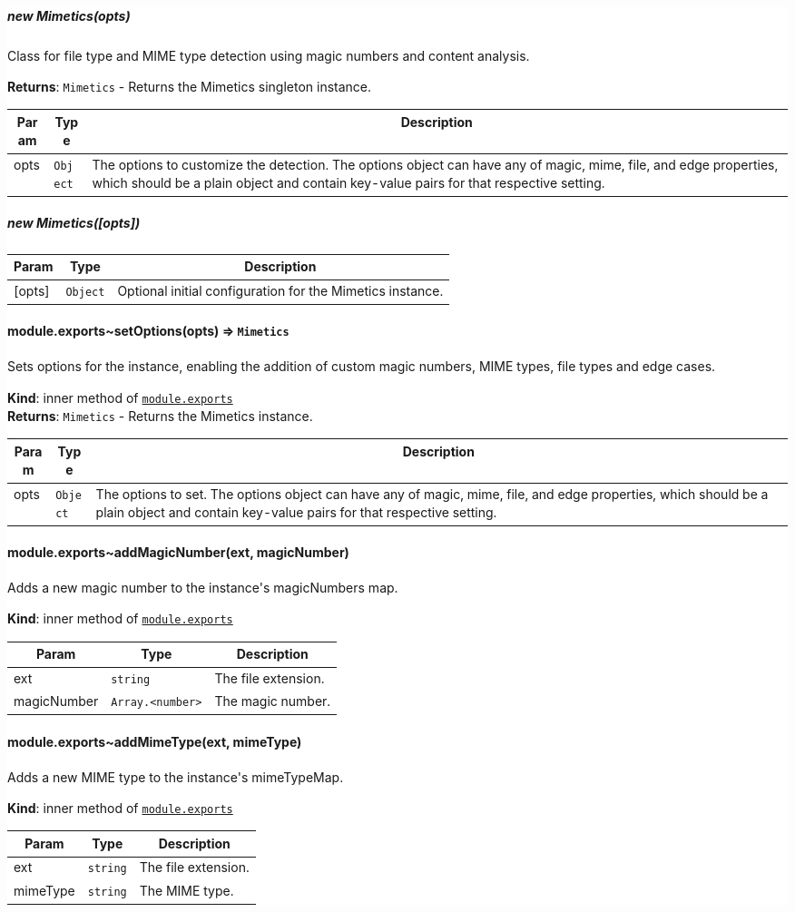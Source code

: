 <a name="new_module_Mimetics--module.exports..Mimetics_new"></a>

##### new Mimetics(opts)
Class for file type and MIME type detection using magic numbers and content analysis.

**Returns**: <code>Mimetics</code> - Returns the Mimetics singleton instance.  

| Param | Type | Description |
| --- | --- | --- |
| opts | <code>Object</code> | The options to customize the detection. The options object can have any of magic, mime, file, and edge properties, which should be a plain object and contain key-value pairs for that respective setting. |

<a name="new_module_Mimetics--module.exports..Mimetics_new"></a>

##### new Mimetics([opts])

| Param | Type | Description |
| --- | --- | --- |
| [opts] | <code>Object</code> | Optional initial configuration for the Mimetics instance. |

<a name="module_Mimetics--module.exports..setOptions"></a>

#### module.exports~setOptions(opts) ⇒ <code>Mimetics</code>
Sets options for the instance, enabling the addition of custom magic numbers, MIME types, file types and edge cases.

**Kind**: inner method of [<code>module.exports</code>](#exp_module_Mimetics--module.exports)  
**Returns**: <code>Mimetics</code> - Returns the Mimetics instance.  

| Param | Type | Description |
| --- | --- | --- |
| opts | <code>Object</code> | The options to set. The options object can have any of magic, mime, file, and edge properties, which should be a plain object and contain key-value pairs for that respective setting. |

<a name="module_Mimetics--module.exports..addMagicNumber"></a>

#### module.exports~addMagicNumber(ext, magicNumber)
Adds a new magic number to the instance's magicNumbers map.

**Kind**: inner method of [<code>module.exports</code>](#exp_module_Mimetics--module.exports)  

| Param | Type | Description |
| --- | --- | --- |
| ext | <code>string</code> | The file extension. |
| magicNumber | <code>Array.&lt;number&gt;</code> | The magic number. |

<a name="module_Mimetics--module.exports..addMimeType"></a>

#### module.exports~addMimeType(ext, mimeType)
Adds a new MIME type to the instance's mimeTypeMap.

**Kind**: inner method of [<code>module.exports</code>](#exp_module_Mimetics--module.exports)  

| Param | Type | Description |
| --- | --- | --- |
| ext | <code>string</code> | The file extension. |
| mimeType | <code>string</code> | The MIME type. |
